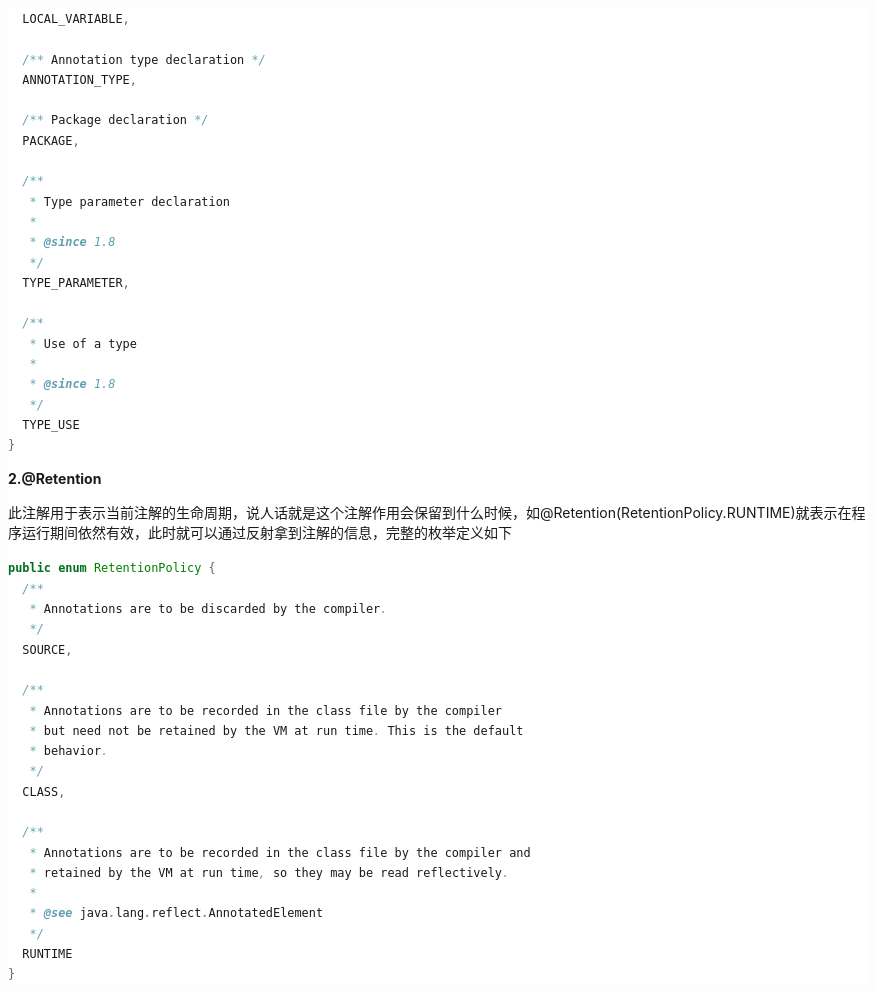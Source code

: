 ```java
  LOCAL_VARIABLE,
 
  /** Annotation type declaration */
  ANNOTATION_TYPE,
 
  /** Package declaration */
  PACKAGE,
 
  /**
   * Type parameter declaration
   *
   * @since 1.8
   */
  TYPE_PARAMETER,
 
  /**
   * Use of a type
   *
   * @since 1.8
   */
  TYPE_USE
}
```

**2.@Retention**

此注解用于表示当前注解的生命周期，说人话就是这个注解作用会保留到什么时候，如@Retention(RetentionPolicy.RUNTIME)就表示在程序运行期间依然有效，此时就可以通过反射拿到注解的信息，完整的枚举定义如下

```java
public enum RetentionPolicy {
  /**
   * Annotations are to be discarded by the compiler.
   */
  SOURCE,
 
  /**
   * Annotations are to be recorded in the class file by the compiler
   * but need not be retained by the VM at run time. This is the default
   * behavior.
   */
  CLASS,
 
  /**
   * Annotations are to be recorded in the class file by the compiler and
   * retained by the VM at run time, so they may be read reflectively.
   *
   * @see java.lang.reflect.AnnotatedElement
   */
  RUNTIME
}
```
